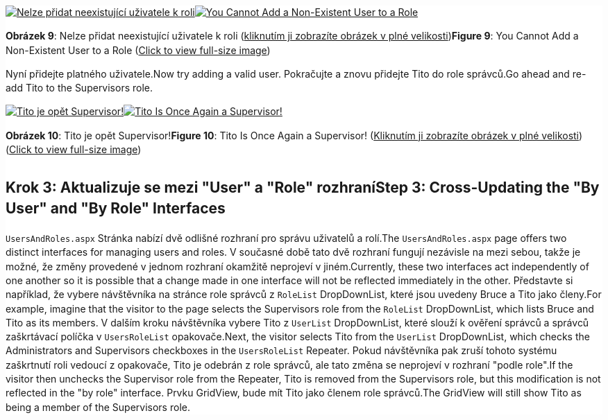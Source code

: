 
<span data-ttu-id="0d7bd-299">[![Nelze přidat neexistující uživatele k roli](assigning-roles-to-users-cs/_static/image26.png)](assigning-roles-to-users-cs/_static/image25.png)</span><span class="sxs-lookup"><span data-stu-id="0d7bd-299">[![You Cannot Add a Non-Existent User to a Role](assigning-roles-to-users-cs/_static/image26.png)](assigning-roles-to-users-cs/_static/image25.png)</span></span>

<span data-ttu-id="0d7bd-300">**Obrázek 9**: Nelze přidat neexistující uživatele k roli ([kliknutím ji zobrazíte obrázek v plné velikosti](assigning-roles-to-users-cs/_static/image27.png))</span><span class="sxs-lookup"><span data-stu-id="0d7bd-300">**Figure 9**: You Cannot Add a Non-Existent User to a Role  ([Click to view full-size image](assigning-roles-to-users-cs/_static/image27.png))</span></span>


<span data-ttu-id="0d7bd-301">Nyní přidejte platného uživatele.</span><span class="sxs-lookup"><span data-stu-id="0d7bd-301">Now try adding a valid user.</span></span> <span data-ttu-id="0d7bd-302">Pokračujte a znovu přidejte Tito do role správců.</span><span class="sxs-lookup"><span data-stu-id="0d7bd-302">Go ahead and re-add Tito to the Supervisors role.</span></span>


<span data-ttu-id="0d7bd-303">[![Tito je opět Supervisor!](assigning-roles-to-users-cs/_static/image29.png)](assigning-roles-to-users-cs/_static/image28.png)</span><span class="sxs-lookup"><span data-stu-id="0d7bd-303">[![Tito Is Once Again a Supervisor!](assigning-roles-to-users-cs/_static/image29.png)](assigning-roles-to-users-cs/_static/image28.png)</span></span>

<span data-ttu-id="0d7bd-304">**Obrázek 10**: Tito je opět Supervisor!</span><span class="sxs-lookup"><span data-stu-id="0d7bd-304">**Figure 10**: Tito Is Once Again a Supervisor!</span></span>  <span data-ttu-id="0d7bd-305">([Kliknutím ji zobrazíte obrázek v plné velikosti](assigning-roles-to-users-cs/_static/image30.png))</span><span class="sxs-lookup"><span data-stu-id="0d7bd-305">([Click to view full-size image](assigning-roles-to-users-cs/_static/image30.png))</span></span>


## <a name="step-3-cross-updating-the-by-user-and-by-role-interfaces"></a><span data-ttu-id="0d7bd-306">Krok 3: Aktualizuje se mezi "User" a "Role" rozhraní</span><span class="sxs-lookup"><span data-stu-id="0d7bd-306">Step 3: Cross-Updating the "By User" and "By Role" Interfaces</span></span>

<span data-ttu-id="0d7bd-307">`UsersAndRoles.aspx` Stránka nabízí dvě odlišné rozhraní pro správu uživatelů a rolí.</span><span class="sxs-lookup"><span data-stu-id="0d7bd-307">The `UsersAndRoles.aspx` page offers two distinct interfaces for managing users and roles.</span></span> <span data-ttu-id="0d7bd-308">V současné době tato dvě rozhraní fungují nezávisle na mezi sebou, takže je možné, že změny provedené v jednom rozhraní okamžitě neprojeví v jiném.</span><span class="sxs-lookup"><span data-stu-id="0d7bd-308">Currently, these two interfaces act independently of one another so it is possible that a change made in one interface will not be reflected immediately in the other.</span></span> <span data-ttu-id="0d7bd-309">Představte si například, že vybere návštěvníka na stránce role správců z `RoleList` DropDownList, které jsou uvedeny Bruce a Tito jako členy.</span><span class="sxs-lookup"><span data-stu-id="0d7bd-309">For example, imagine that the visitor to the page selects the Supervisors role from the `RoleList` DropDownList, which lists Bruce and Tito as its members.</span></span> <span data-ttu-id="0d7bd-310">V dalším kroku návštěvníka vybere Tito z `UserList` DropDownList, které slouží k ověření správců a správců zaškrtávací políčka v `UsersRoleList` opakovače.</span><span class="sxs-lookup"><span data-stu-id="0d7bd-310">Next, the visitor selects Tito from the `UserList` DropDownList, which checks the Administrators and Supervisors checkboxes in the `UsersRoleList` Repeater.</span></span> <span data-ttu-id="0d7bd-311">Pokud návštěvníka pak zruší tohoto systému zaškrtnutí roli vedoucí z opakovače, Tito je odebrán z role správců, ale tato změna se neprojeví v rozhraní "podle role".</span><span class="sxs-lookup"><span data-stu-id="0d7bd-311">If the visitor then unchecks the Supervisor role from the Repeater, Tito is removed from the Supervisors role, but this modification is not reflected in the "by role" interface.</span></span> <span data-ttu-id="0d7bd-312">Prvku GridView, bude mít Tito jako členem role správců.</span><span class="sxs-lookup"><span data-stu-id="0d7bd-312">The GridView will still show Tito as being a member of the Supervisors role.</span></span>
